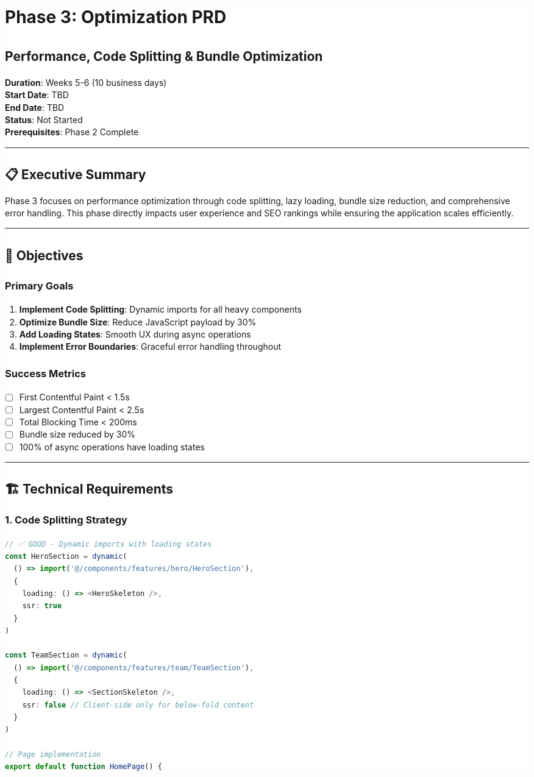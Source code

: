 # Phase 3: Optimization PRD
## Performance, Code Splitting & Bundle Optimization

**Duration**: Weeks 5-6 (10 business days)  
**Start Date**: TBD  
**End Date**: TBD  
**Status**: Not Started  
**Prerequisites**: Phase 2 Complete

---

## 📋 Executive Summary

Phase 3 focuses on performance optimization through code splitting, lazy loading, bundle size reduction, and comprehensive error handling. This phase directly impacts user experience and SEO rankings while ensuring the application scales efficiently.

---

## 🎯 Objectives

### Primary Goals
1. **Implement Code Splitting**: Dynamic imports for all heavy components
2. **Optimize Bundle Size**: Reduce JavaScript payload by 30%
3. **Add Loading States**: Smooth UX during async operations
4. **Implement Error Boundaries**: Graceful error handling throughout

### Success Metrics
- [ ] First Contentful Paint < 1.5s
- [ ] Largest Contentful Paint < 2.5s
- [ ] Total Blocking Time < 200ms
- [ ] Bundle size reduced by 30%
- [ ] 100% of async operations have loading states

---

## 🏗️ Technical Requirements

### 1. Code Splitting Strategy

```typescript
// ✅ GOOD - Dynamic imports with loading states
const HeroSection = dynamic(
  () => import('@/components/features/hero/HeroSection'),
  {
    loading: () => <HeroSkeleton />,
    ssr: true
  }
)

const TeamSection = dynamic(
  () => import('@/components/features/team/TeamSection'),
  {
    loading: () => <SectionSkeleton />,
    ssr: false // Client-side only for below-fold content
  }
)

// Page implementation
export default function HomePage() {
```
